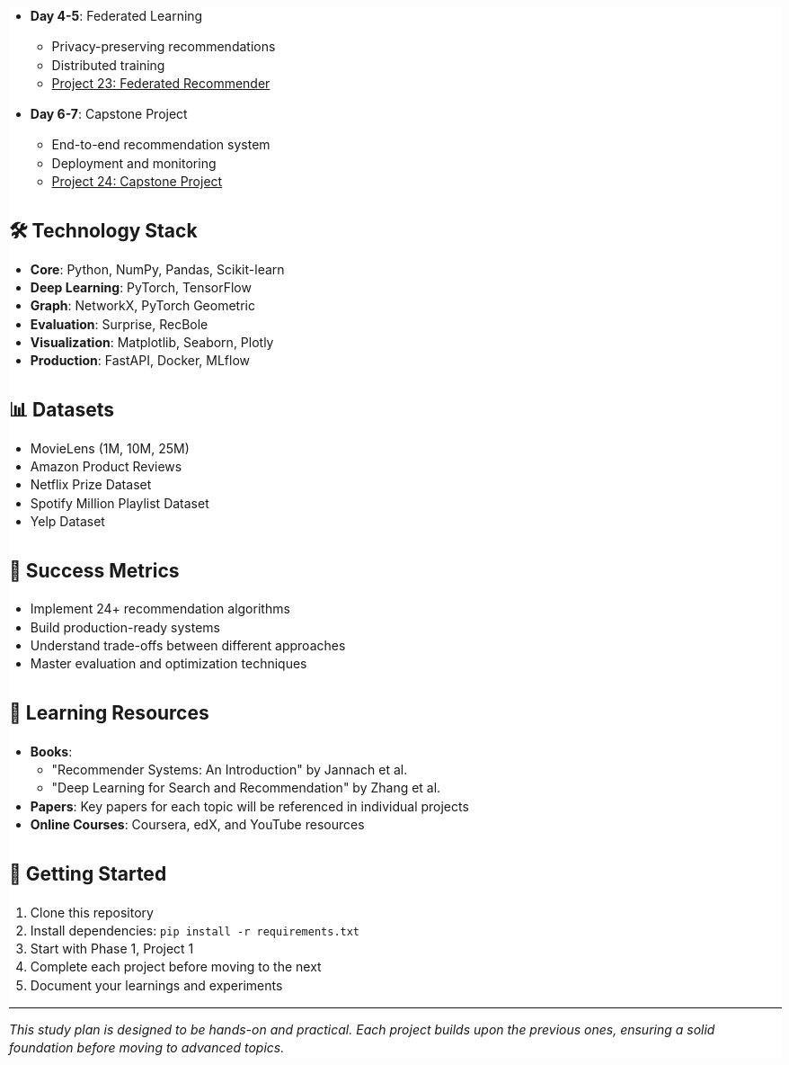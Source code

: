 - **Day 4-5**: Federated Learning

  - Privacy-preserving recommendations
  - Distributed training
  - [Project 23: Federated Recommender](./04_production/05_federated_learning/)

- **Day 6-7**: Capstone Project
  - End-to-end recommendation system
  - Deployment and monitoring
  - [Project 24: Capstone Project](./04_production/06_capstone_project/)

## 🛠️ Technology Stack

- **Core**: Python, NumPy, Pandas, Scikit-learn
- **Deep Learning**: PyTorch, TensorFlow
- **Graph**: NetworkX, PyTorch Geometric
- **Evaluation**: Surprise, RecBole
- **Visualization**: Matplotlib, Seaborn, Plotly
- **Production**: FastAPI, Docker, MLflow

## 📊 Datasets

- MovieLens (1M, 10M, 25M)
- Amazon Product Reviews
- Netflix Prize Dataset
- Spotify Million Playlist Dataset
- Yelp Dataset

## 🎯 Success Metrics

- Implement 24+ recommendation algorithms
- Build production-ready systems
- Understand trade-offs between different approaches
- Master evaluation and optimization techniques

## 📝 Learning Resources

- **Books**:
  - "Recommender Systems: An Introduction" by Jannach et al.
  - "Deep Learning for Search and Recommendation" by Zhang et al.
- **Papers**: Key papers for each topic will be referenced in individual projects
- **Online Courses**: Coursera, edX, and YouTube resources

## 🚀 Getting Started

1. Clone this repository
2. Install dependencies: `pip install -r requirements.txt`
3. Start with Phase 1, Project 1
4. Complete each project before moving to the next
5. Document your learnings and experiments

---

_This study plan is designed to be hands-on and practical. Each project builds upon the previous ones, ensuring a solid foundation before moving to advanced topics._
